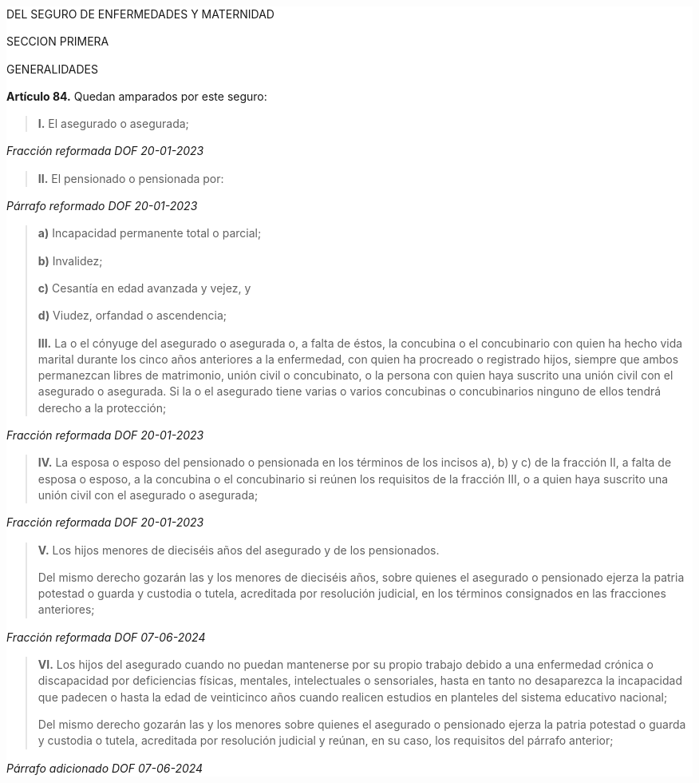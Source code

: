 DEL SEGURO DE ENFERMEDADES Y MATERNIDAD

SECCION PRIMERA

GENERALIDADES

**Artículo 84.** Quedan amparados por este seguro:

> **I.** El asegurado o asegurada;

*Fracción reformada DOF 20-01-2023*

> **II.** El pensionado o pensionada por:

*Párrafo reformado DOF 20-01-2023*

> **a)** Incapacidad permanente total o parcial;
>
> **b)** Invalidez;
>
> **c)** Cesantía en edad avanzada y vejez, y
>
> **d)** Viudez, orfandad o ascendencia;
>
> **III.** La o el cónyuge del asegurado o asegurada o, a falta de éstos, la concubina o el concubinario con quien ha hecho vida marital durante los cinco años anteriores a la enfermedad, con quien ha procreado o registrado hijos, siempre que ambos permanezcan libres de matrimonio, unión civil o concubinato, o la persona con quien haya suscrito una unión civil con el asegurado o asegurada. Si la o el asegurado tiene varias o varios concubinas o concubinarios ninguno de ellos tendrá derecho a la protección;

*Fracción reformada DOF 20-01-2023*

> **IV.** La esposa o esposo del pensionado o pensionada en los términos de los incisos a), b) y c) de la fracción II, a falta de esposa o esposo, a la concubina o el concubinario si reúnen los requisitos de la fracción III, o a quien haya suscrito una unión civil con el asegurado o asegurada;

*Fracción reformada DOF 20-01-2023*

> **V.** Los hijos menores de dieciséis años del asegurado y de los pensionados.
>
> Del mismo derecho gozarán las y los menores de dieciséis años, sobre quienes el asegurado o pensionado ejerza la patria potestad o guarda y custodia o tutela, acreditada por resolución judicial, en los términos consignados en las fracciones anteriores;

*Fracción reformada DOF 07-06-2024*

> **VI.** Los hijos del asegurado cuando no puedan mantenerse por su propio trabajo debido a una enfermedad crónica o discapacidad por deficiencias físicas, mentales, intelectuales o sensoriales, hasta en tanto no desaparezca la incapacidad que padecen o hasta la edad de veinticinco años cuando realicen estudios en planteles del sistema educativo nacional;
>
> Del mismo derecho gozarán las y los menores sobre quienes el asegurado o pensionado ejerza la patria potestad o guarda y custodia o tutela, acreditada por resolución judicial y reúnan, en su caso, los requisitos del párrafo anterior;

*Párrafo adicionado DOF 07-06-2024*

